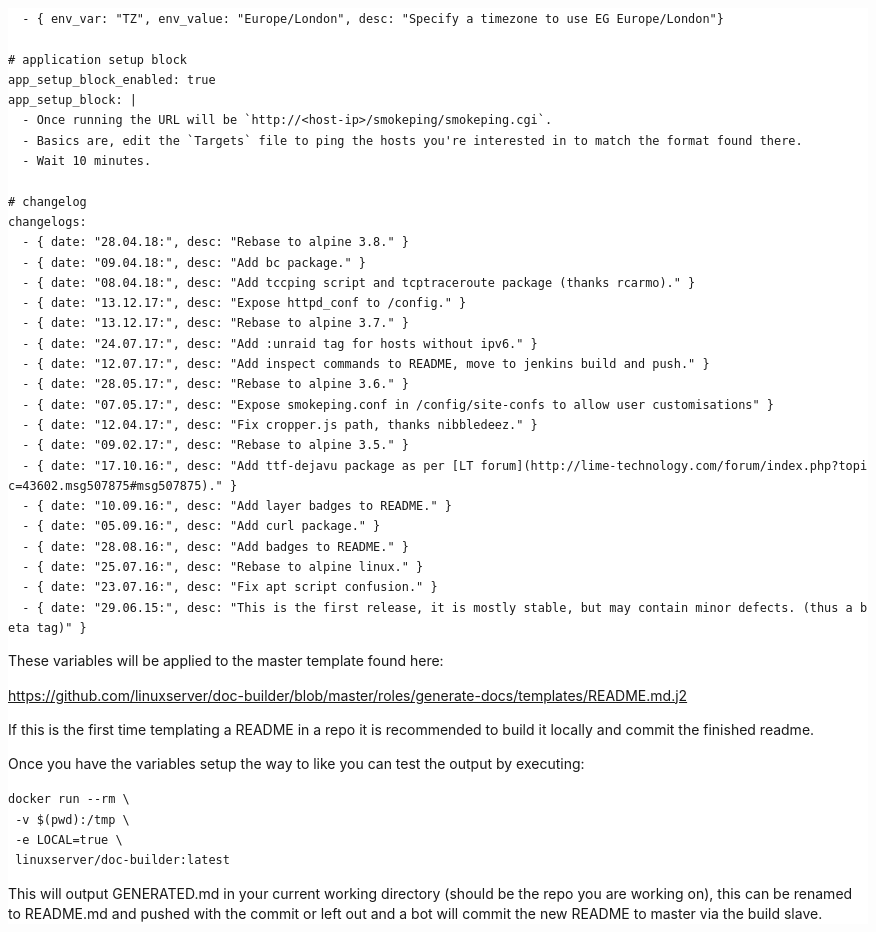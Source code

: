 ```
  - { env_var: "TZ", env_value: "Europe/London", desc: "Specify a timezone to use EG Europe/London"}

# application setup block
app_setup_block_enabled: true
app_setup_block: |
  - Once running the URL will be `http://<host-ip>/smokeping/smokeping.cgi`.
  - Basics are, edit the `Targets` file to ping the hosts you're interested in to match the format found there.
  - Wait 10 minutes.

# changelog
changelogs:
  - { date: "28.04.18:", desc: "Rebase to alpine 3.8." }
  - { date: "09.04.18:", desc: "Add bc package." }
  - { date: "08.04.18:", desc: "Add tccping script and tcptraceroute package (thanks rcarmo)." }
  - { date: "13.12.17:", desc: "Expose httpd_conf to /config." }
  - { date: "13.12.17:", desc: "Rebase to alpine 3.7." }
  - { date: "24.07.17:", desc: "Add :unraid tag for hosts without ipv6." }
  - { date: "12.07.17:", desc: "Add inspect commands to README, move to jenkins build and push." }
  - { date: "28.05.17:", desc: "Rebase to alpine 3.6." }
  - { date: "07.05.17:", desc: "Expose smokeping.conf in /config/site-confs to allow user customisations" }
  - { date: "12.04.17:", desc: "Fix cropper.js path, thanks nibbledeez." }
  - { date: "09.02.17:", desc: "Rebase to alpine 3.5." }
  - { date: "17.10.16:", desc: "Add ttf-dejavu package as per [LT forum](http://lime-technology.com/forum/index.php?topic=43602.msg507875#msg507875)." }
  - { date: "10.09.16:", desc: "Add layer badges to README." }
  - { date: "05.09.16:", desc: "Add curl package." }
  - { date: "28.08.16:", desc: "Add badges to README." }
  - { date: "25.07.16:", desc: "Rebase to alpine linux." }
  - { date: "23.07.16:", desc: "Fix apt script confusion." }
  - { date: "29.06.15:", desc: "This is the first release, it is mostly stable, but may contain minor defects. (thus a beta tag)" }
```

These variables will be applied to the master template found here:

https://github.com/linuxserver/doc-builder/blob/master/roles/generate-docs/templates/README.md.j2

If this is the first time templating a README in a repo it is recommended to build it locally and commit the finished readme.

Once you have the variables setup the way to like you can test the output by executing:

```
docker run --rm \
 -v $(pwd):/tmp \
 -e LOCAL=true \
 linuxserver/doc-builder:latest
```

This will output GENERATED.md in your current working directory (should be the repo you are working on), this can be renamed to README.md and pushed with the commit or left out and a bot will commit the new README to master via the build slave.
